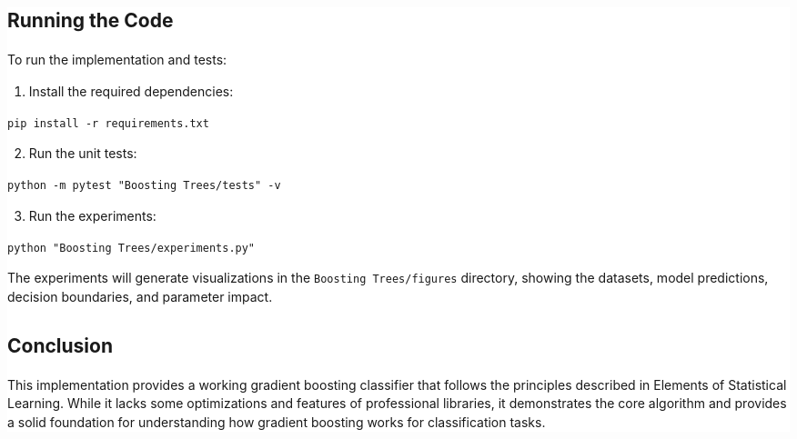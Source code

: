 ## Running the Code

To run the implementation and tests:

1. Install the required dependencies:
```
pip install -r requirements.txt
```

2. Run the unit tests:
```
python -m pytest "Boosting Trees/tests" -v

```

3. Run the experiments:
```
python "Boosting Trees/experiments.py"

```

The experiments will generate visualizations in the `Boosting Trees/figures` directory, showing the datasets, model predictions, decision boundaries, and parameter impact.

## Conclusion

This implementation provides a working gradient boosting classifier that follows the principles described in Elements of Statistical Learning. While it lacks some optimizations and features of professional libraries, it demonstrates the core algorithm and provides a solid foundation for understanding how gradient boosting works for classification tasks.
